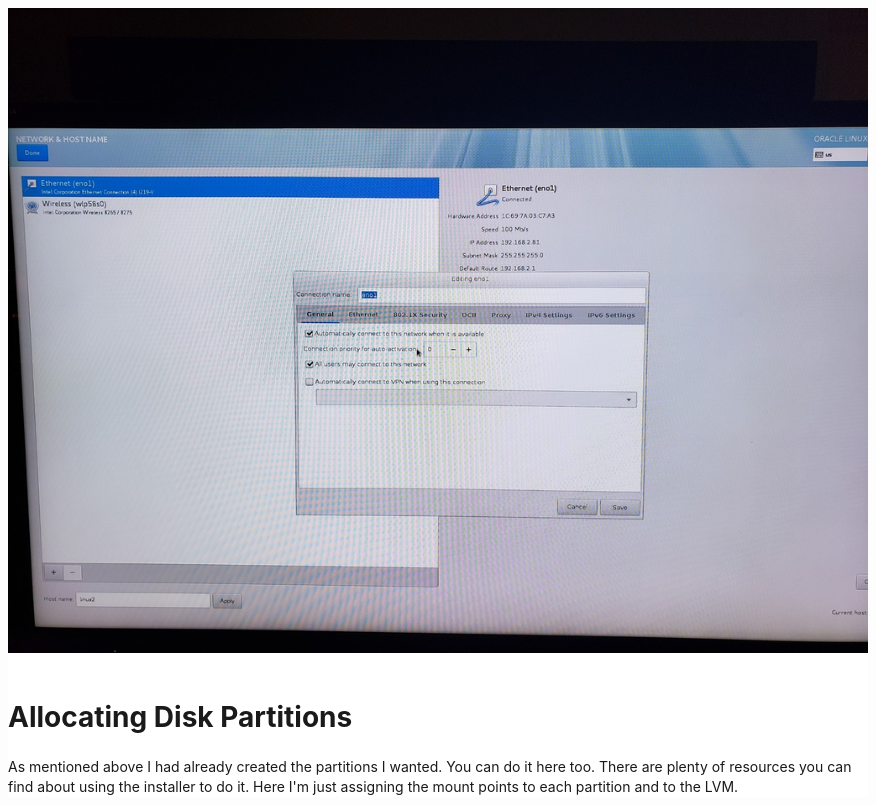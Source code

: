 ![](/images/050920_0031_installorac4.jpg)

# Allocating Disk Partitions

As mentioned above I had already created the partitions I wanted. You can do it here too. There are plenty of resources you can find about using the installer to do it. Here I'm just assigning the mount points to each partition and to the LVM.
